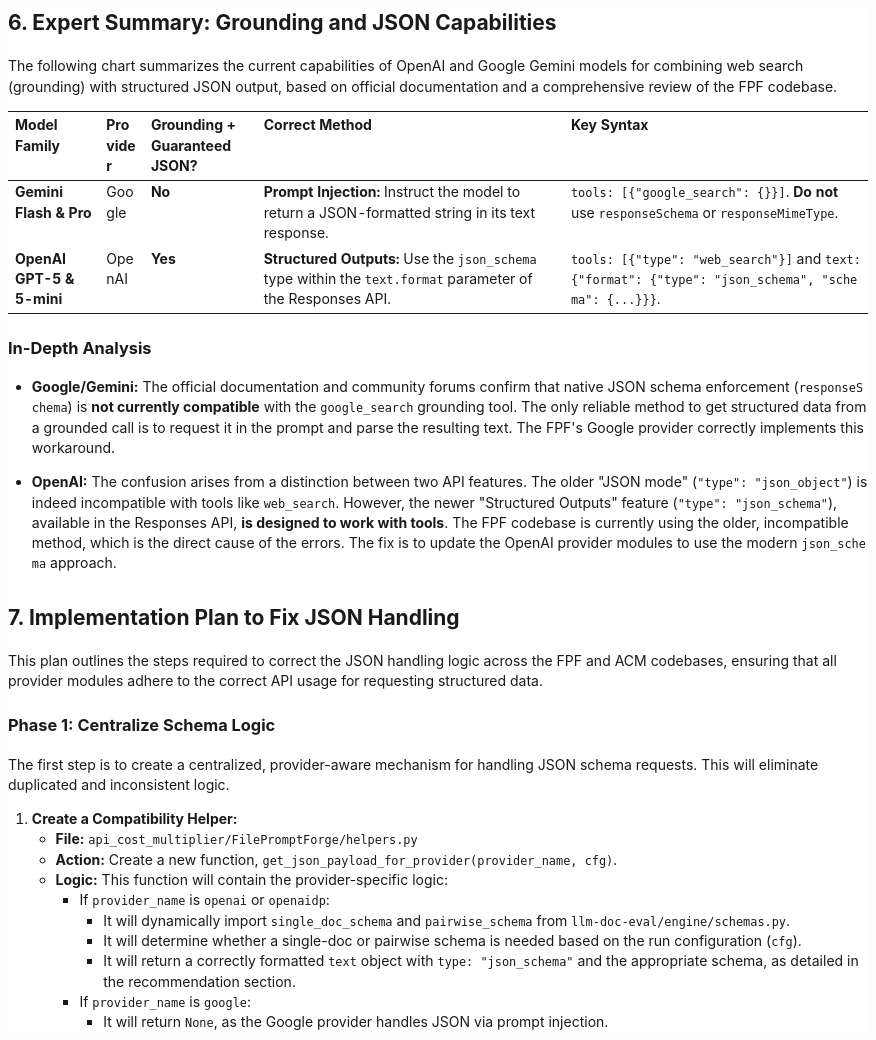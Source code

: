 ## 6. Expert Summary: Grounding and JSON Capabilities

The following chart summarizes the current capabilities of OpenAI and Google Gemini models for combining web search (grounding) with structured JSON output, based on official documentation and a comprehensive review of the FPF codebase.

| Model Family | Provider | Grounding + Guaranteed JSON? | Correct Method | Key Syntax |
| :--- | :--- | :--- | :--- | :--- |
| **Gemini Flash & Pro** | Google | **No** | **Prompt Injection:** Instruct the model to return a JSON-formatted string in its text response. | `tools: [{"google_search": {}}]`. **Do not** use `responseSchema` or `responseMimeType`. |
| **OpenAI GPT-5 & 5-mini** | OpenAI | **Yes** | **Structured Outputs:** Use the `json_schema` type within the `text.format` parameter of the Responses API. | `tools: [{"type": "web_search"}]` and `text: {"format": {"type": "json_schema", "schema": {...}}}`. |

### In-Depth Analysis

*   **Google/Gemini:** The official documentation and community forums confirm that native JSON schema enforcement (`responseSchema`) is **not currently compatible** with the `google_search` grounding tool. The only reliable method to get structured data from a grounded call is to request it in the prompt and parse the resulting text. The FPF's Google provider correctly implements this workaround.

*   **OpenAI:** The confusion arises from a distinction between two API features. The older "JSON mode" (`"type": "json_object"`) is indeed incompatible with tools like `web_search`. However, the newer "Structured Outputs" feature (`"type": "json_schema"`), available in the Responses API, **is designed to work with tools**. The FPF codebase is currently using the older, incompatible method, which is the direct cause of the errors. The fix is to update the OpenAI provider modules to use the modern `json_schema` approach.

## 7. Implementation Plan to Fix JSON Handling

This plan outlines the steps required to correct the JSON handling logic across the FPF and ACM codebases, ensuring that all provider modules adhere to the correct API usage for requesting structured data.

### Phase 1: Centralize Schema Logic

The first step is to create a centralized, provider-aware mechanism for handling JSON schema requests. This will eliminate duplicated and inconsistent logic.

1.  **Create a Compatibility Helper:**
    *   **File:** `api_cost_multiplier/FilePromptForge/helpers.py`
    *   **Action:** Create a new function, `get_json_payload_for_provider(provider_name, cfg)`.
    *   **Logic:** This function will contain the provider-specific logic:
        *   If `provider_name` is `openai` or `openaidp`:
            *   It will dynamically import `single_doc_schema` and `pairwise_schema` from `llm-doc-eval/engine/schemas.py`.
            *   It will determine whether a single-doc or pairwise schema is needed based on the run configuration (`cfg`).
            *   It will return a correctly formatted `text` object with `type: "json_schema"` and the appropriate schema, as detailed in the recommendation section.
        *   If `provider_name` is `google`:
            *   It will return `None`, as the Google provider handles JSON via prompt injection.
